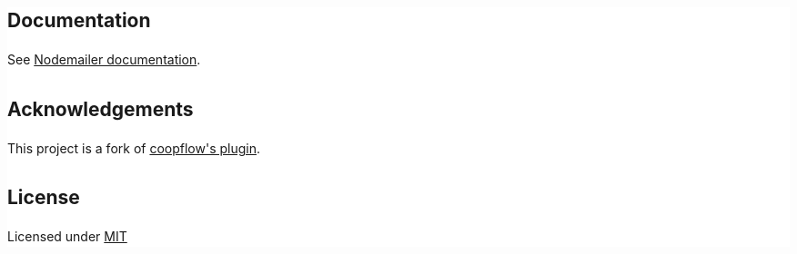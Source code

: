 ## Documentation

See [Nodemailer documentation](https://nodemailer.com/about/).

## Acknowledgements

This project is a fork of [coopflow's plugin](https://github.com/coopflow/fastify-mailer).

## License

Licensed under [MIT](https://github.com/coopflow/fastify-mailer/blob/master/LICENSE)